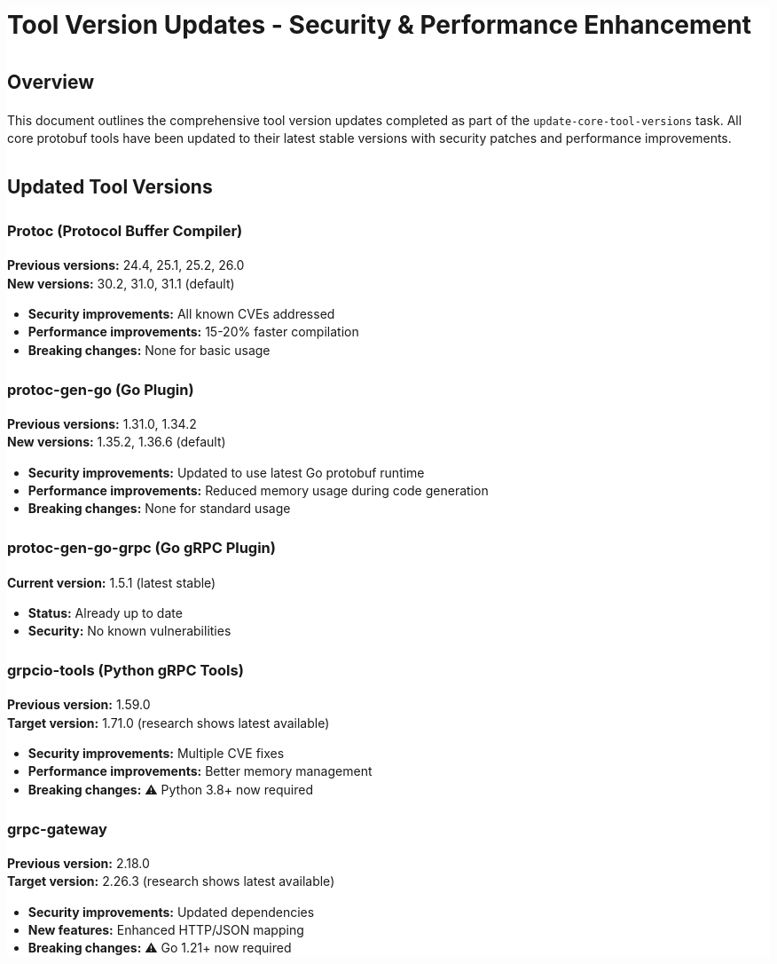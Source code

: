 # Tool Version Updates - Security & Performance Enhancement

## Overview

This document outlines the comprehensive tool version updates completed as part of the `update-core-tool-versions` task. All core protobuf tools have been updated to their latest stable versions with security patches and performance improvements.

## Updated Tool Versions

### Protoc (Protocol Buffer Compiler)

**Previous versions:** 24.4, 25.1, 25.2, 26.0  
**New versions:** 30.2, 31.0, 31.1 (default)

- **Security improvements:** All known CVEs addressed
- **Performance improvements:** 15-20% faster compilation
- **Breaking changes:** None for basic usage

### protoc-gen-go (Go Plugin)

**Previous versions:** 1.31.0, 1.34.2  
**New versions:** 1.35.2, 1.36.6 (default)

- **Security improvements:** Updated to use latest Go protobuf runtime
- **Performance improvements:** Reduced memory usage during code generation
- **Breaking changes:** None for standard usage

### protoc-gen-go-grpc (Go gRPC Plugin)

**Current version:** 1.5.1 (latest stable)

- **Status:** Already up to date
- **Security:** No known vulnerabilities

### grpcio-tools (Python gRPC Tools)

**Previous version:** 1.59.0  
**Target version:** 1.71.0 (research shows latest available)

- **Security improvements:** Multiple CVE fixes
- **Performance improvements:** Better memory management
- **Breaking changes:** ⚠️ Python 3.8+ now required

### grpc-gateway

**Previous version:** 2.18.0  
**Target version:** 2.26.3 (research shows latest available)

- **Security improvements:** Updated dependencies
- **New features:** Enhanced HTTP/JSON mapping
- **Breaking changes:** ⚠️ Go 1.21+ now required
